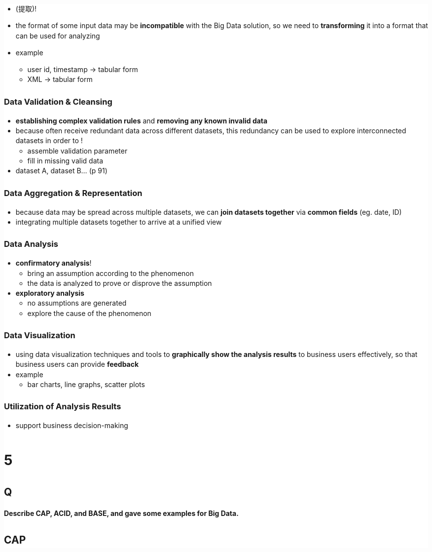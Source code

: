 - (提取)!

- the format of some input data may be **incompatible** with the Big Data solution, so we need to **transforming** it into a format that can be used for analyzing
- example
  - user id, timestamp -> tabular form
  - XML -> tabular form

### Data Validation & Cleansing

- **establishing complex validation rules** and **removing any known invalid data**
- because often receive redundant data across different datasets, this redundancy can be used to explore interconnected datasets in order to !
  - assemble validation parameter
  - fill in missing valid data
- dataset A, dataset B… (p 91)

### Data Aggregation & Representation

- because data may be spread across multiple datasets, we can **join datasets together** via **common fields** (eg. date, ID)
- integrating multiple datasets together to arrive at a unified view

### Data Analysis

- **confirmatory analysis**!
  - bring an assumption according to the phenomenon
  - the data is analyzed to prove or disprove the assumption
- **exploratory analysis**
  - no assumptions are generated
  - explore the cause of the phenomenon

### Data Visualization

- using data visualization techniques and tools to **graphically show the analysis results** to business users effectively, so that business users can provide **feedback**
- example
  - bar charts, line graphs, scatter plots

### Utilization of Analysis Results

- support business decision-making

# 5

## Q

**Describe CAP, ACID, and BASE, and gave some examples for Big Data.**

## CAP
